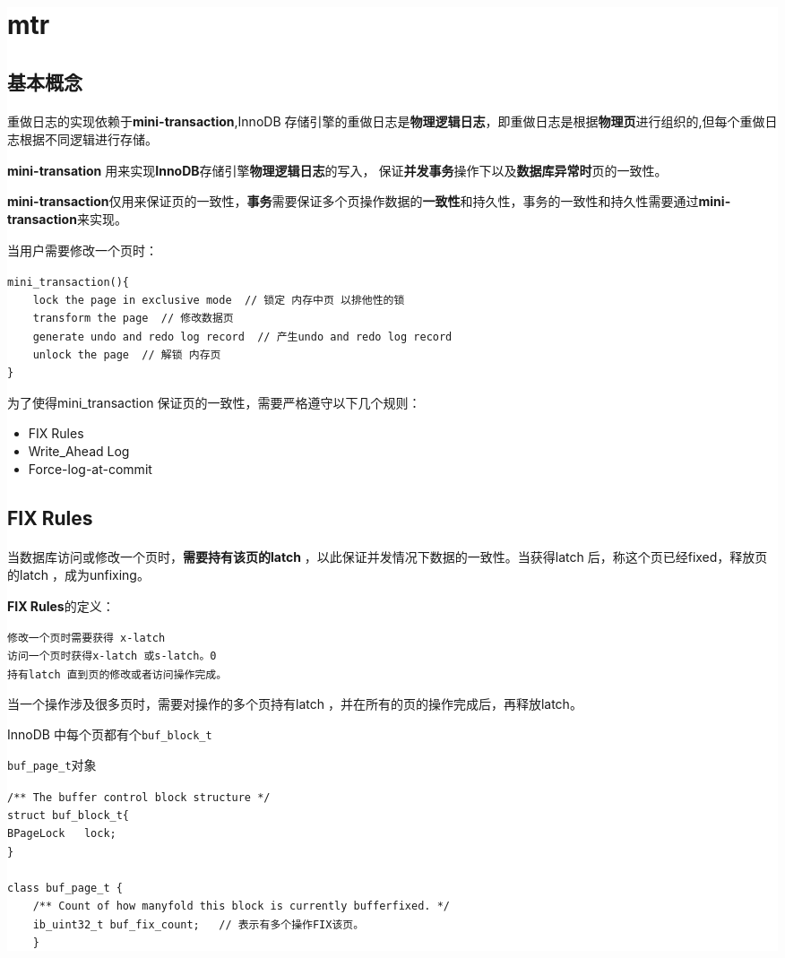 # mtr

## 基本概念

重做日志的实现依赖于**mini-transaction**,InnoDB 存储引擎的重做日志是**物理逻辑日志**，即重做日志是根据**物理页**进行组织的,但每个重做日志根据不同逻辑进行存储。

**mini-transation** 用来实现**InnoDB**存储引擎**物理逻辑日志**的写入， 保证**并发事务**操作下以及**数据库异常时**页的一致性。

**mini-transaction**仅用来保证页的一致性，**事务**需要保证多个页操作数据的**一致性**和持久性，事务的一致性和持久性需要通过**mini-transaction**来实现。

当用户需要修改一个页时：

```
mini_transaction(){
    lock the page in exclusive mode  // 锁定 内存中页 以排他性的锁
    transform the page  // 修改数据页
    generate undo and redo log record  // 产生undo and redo log record
    unlock the page  // 解锁 内存页
}
```

为了使得mini_transaction 保证页的一致性，需要严格遵守以下几个规则：

-  FIX Rules
- Write_Ahead Log
- Force-log-at-commit

## FIX Rules

当数据库访问或修改一个页时，**需要持有该页的latch** ，以此保证并发情况下数据的一致性。当获得latch 后，称这个页已经fixed，释放页的latch ，成为unfixing。

**FIX Rules**的定义：

```
修改一个页时需要获得 x-latch
访问一个页时获得x-latch 或s-latch。0
持有latch 直到页的修改或者访问操作完成。
```

当一个操作涉及很多页时，需要对操作的多个页持有latch ，并在所有的页的操作完成后，再释放latch。



InnoDB 中每个页都有个`buf_block_t`

`buf_page_t`对象

```
/** The buffer control block structure */
struct buf_block_t{
BPageLock	lock;
}

class buf_page_t {
	/** Count of how manyfold this block is currently bufferfixed. */
	ib_uint32_t	buf_fix_count;   // 表示有多个操作FIX该页。
	}
```
